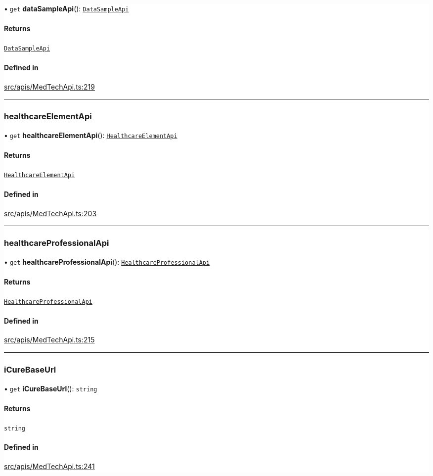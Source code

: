 • `get` **dataSampleApi**(): [`DataSampleApi`](../apis/DataSampleApi)

#### Returns

[`DataSampleApi`](../apis/DataSampleApi)

#### Defined in

[src/apis/MedTechApi.ts:219](https://github.com/icure/icure-medical-device-js-sdk/blob/95efac3/src/apis/MedTechApi.ts#L219)

___

### healthcareElementApi

• `get` **healthcareElementApi**(): [`HealthcareElementApi`](../apis/HealthcareElementApi)

#### Returns

[`HealthcareElementApi`](../apis/HealthcareElementApi)

#### Defined in

[src/apis/MedTechApi.ts:203](https://github.com/icure/icure-medical-device-js-sdk/blob/95efac3/src/apis/MedTechApi.ts#L203)

___

### healthcareProfessionalApi

• `get` **healthcareProfessionalApi**(): [`HealthcareProfessionalApi`](../apis/HealthcareProfessionalApi)

#### Returns

[`HealthcareProfessionalApi`](../apis/HealthcareProfessionalApi)

#### Defined in

[src/apis/MedTechApi.ts:215](https://github.com/icure/icure-medical-device-js-sdk/blob/95efac3/src/apis/MedTechApi.ts#L215)

___

### iCureBaseUrl

• `get` **iCureBaseUrl**(): `string`

#### Returns

`string`

#### Defined in

[src/apis/MedTechApi.ts:241](https://github.com/icure/icure-medical-device-js-sdk/blob/95efac3/src/apis/MedTechApi.ts#L241)
